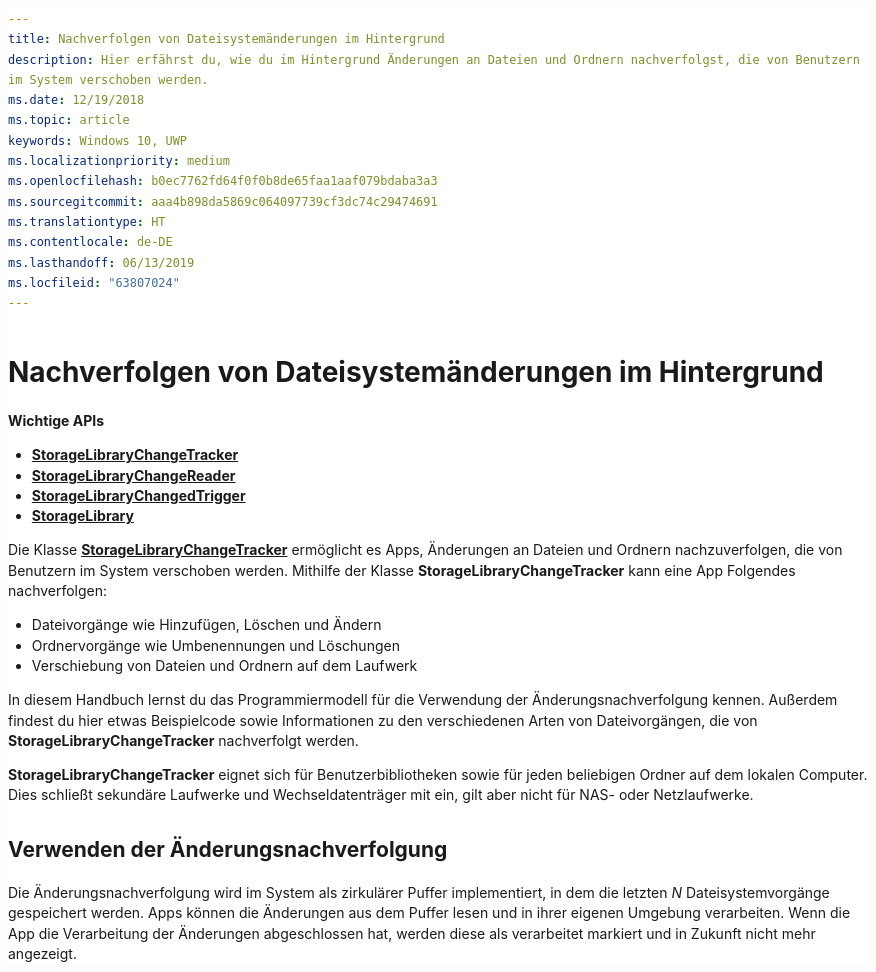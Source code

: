 ```yaml
---
title: Nachverfolgen von Dateisystemänderungen im Hintergrund
description: Hier erfährst du, wie du im Hintergrund Änderungen an Dateien und Ordnern nachverfolgst, die von Benutzern im System verschoben werden.
ms.date: 12/19/2018
ms.topic: article
keywords: Windows 10, UWP
ms.localizationpriority: medium
ms.openlocfilehash: b0ec7762fd64f0f0b8de65faa1aaf079bdaba3a3
ms.sourcegitcommit: aaa4b898da5869c064097739cf3dc74c29474691
ms.translationtype: HT
ms.contentlocale: de-DE
ms.lasthandoff: 06/13/2019
ms.locfileid: "63807024"
---
```

# <a name="track-file-system-changes-in-the-background"></a>Nachverfolgen von Dateisystemänderungen im Hintergrund

**Wichtige APIs**

-   [**StorageLibraryChangeTracker**](https://docs.microsoft.com/uwp/api/Windows.Storage.StorageLibraryChangeTracker)
-   [**StorageLibraryChangeReader**](https://docs.microsoft.com/uwp/api/windows.storage.storagelibrarychangereader)
-   [**StorageLibraryChangedTrigger**](https://docs.microsoft.com/uwp/api/Windows.ApplicationModel.Background.StorageLibraryContentChangedTrigger)
-   [**StorageLibrary**](https://docs.microsoft.com/uwp/api/windows.storage.storagelibrary)

Die Klasse [**StorageLibraryChangeTracker**](https://docs.microsoft.com/uwp/api/Windows.Storage.StorageLibraryChangeTracker) ermöglicht es Apps, Änderungen an Dateien und Ordnern nachzuverfolgen, die von Benutzern im System verschoben werden. Mithilfe der Klasse **StorageLibraryChangeTracker** kann eine App Folgendes nachverfolgen:

- Dateivorgänge wie Hinzufügen, Löschen und Ändern
- Ordnervorgänge wie Umbenennungen und Löschungen
- Verschiebung von Dateien und Ordnern auf dem Laufwerk

In diesem Handbuch lernst du das Programmiermodell für die Verwendung der Änderungsnachverfolgung kennen. Außerdem findest du hier etwas Beispielcode sowie Informationen zu den verschiedenen Arten von Dateivorgängen, die von **StorageLibraryChangeTracker** nachverfolgt werden.

**StorageLibraryChangeTracker** eignet sich für Benutzerbibliotheken sowie für jeden beliebigen Ordner auf dem lokalen Computer. Dies schließt sekundäre Laufwerke und Wechseldatenträger mit ein, gilt aber nicht für NAS- oder Netzlaufwerke.

## <a name="using-the-change-tracker"></a>Verwenden der Änderungsnachverfolgung

Die Änderungsnachverfolgung wird im System als zirkulärer Puffer implementiert, in dem die letzten *N* Dateisystemvorgänge gespeichert werden. Apps können die Änderungen aus dem Puffer lesen und in ihrer eigenen Umgebung verarbeiten. Wenn die App die Verarbeitung der Änderungen abgeschlossen hat, werden diese als verarbeitet markiert und in Zukunft nicht mehr angezeigt.
